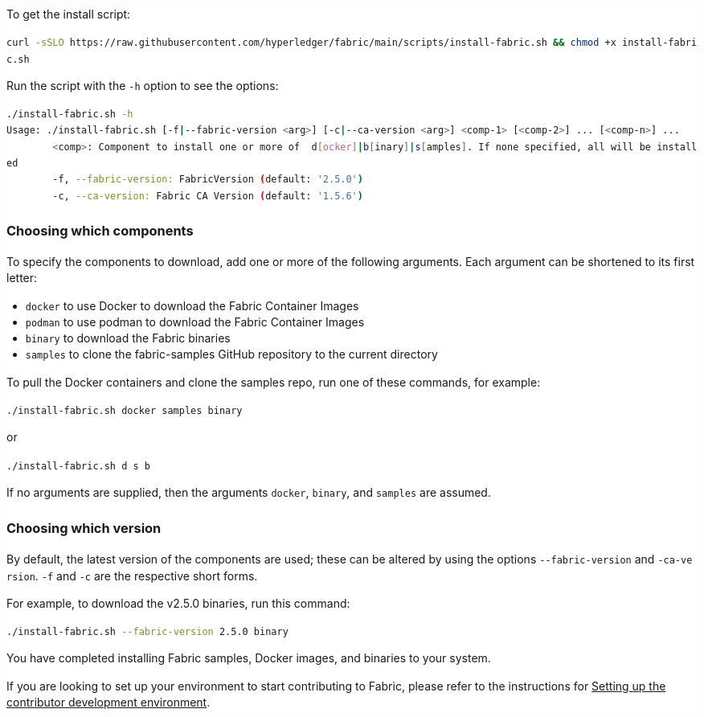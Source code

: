 To get the install script:

```bash
curl -sSLO https://raw.githubusercontent.com/hyperledger/fabric/main/scripts/install-fabric.sh && chmod +x install-fabric.sh
```

Run the script with the `-h` option to see the options:

```bash
./install-fabric.sh -h
Usage: ./install-fabric.sh [-f|--fabric-version <arg>] [-c|--ca-version <arg>] <comp-1> [<comp-2>] ... [<comp-n>] ...
        <comp>: Component to install one or more of  d[ocker]|b[inary]|s[amples]. If none specified, all will be installed
        -f, --fabric-version: FabricVersion (default: '2.5.0')
        -c, --ca-version: Fabric CA Version (default: '1.5.6')
```

### Choosing which components

To specify the components to download, add one or more of the following arguments. Each argument can be shortened to its first letter:

- `docker` to use Docker to download the Fabric Container Images
- `podman` to use podman to download the Fabric Container Images
- `binary` to download the Fabric binaries
- `samples` to clone the fabric-samples GitHub repository to the current directory

To pull the Docker containers and clone the samples repo, run one of these commands, for example:

```bash
./install-fabric.sh docker samples binary
```

or

```bash
./install-fabric.sh d s b
```

If no arguments are supplied, then the arguments `docker`, `binary`, and `samples` are assumed.

### Choosing which version

By default, the latest version of the components are used; these can be altered by using the options `--fabric-version` and `-ca-version`. `-f` and `-c` are the respective short forms.

For example, to download the v2.5.0 binaries, run this command:

```bash
./install-fabric.sh --fabric-version 2.5.0 binary
```

You have completed installing Fabric samples, Docker images, and binaries to your system.

If you are looking to set up your environment to start contributing to Fabric, please refer to the instructions for [Setting up the contributor development environment](https://hyperledger-fabric.readthedocs.io/en/latest/CONTRIBUTING.html#setting-up-your-development-environment).
